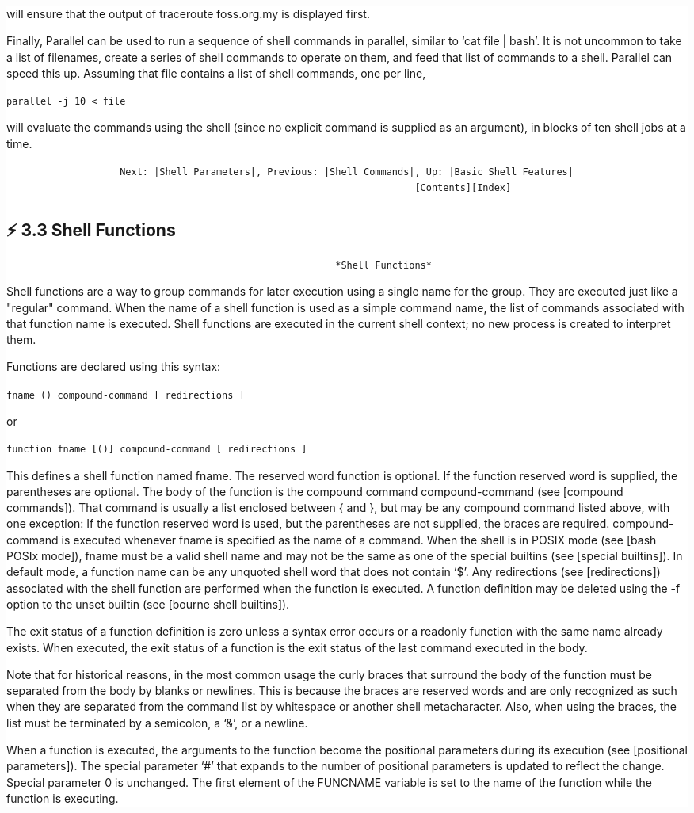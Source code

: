 will ensure that the output of traceroute foss.org.my is displayed first.

Finally, Parallel can be used to run a sequence of shell commands in parallel, similar to ‘cat file | bash’. It is not uncommon to take a list of filenames, create a series of shell commands to operate on them, and feed that list of commands to a shell. Parallel can speed this up. Assuming that file contains a list of shell commands, one per line,

    parallel -j 10 < file

will evaluate the commands using the shell (since no explicit command is supplied as an argument), in blocks of ten shell jobs at a time.

                        Next: |Shell Parameters|, Previous: |Shell Commands|, Up: |Basic Shell Features|   
                                                                            [Contents][Index]


## ⚡ 3.3 Shell Functions
                                                              *Shell Functions*

Shell functions are a way to group commands for later execution using a single name for the group. They are executed just like a "regular" command. When the name of a shell function is used as a simple command name, the list of commands associated with that function name is executed. Shell functions are executed in the current shell context; no new process is created to interpret them.

Functions are declared using this syntax:

    fname () compound-command [ redirections ]

or

    function fname [()] compound-command [ redirections ]

This defines a shell function named fname. The reserved word function is optional. If the function reserved word is supplied, the parentheses are optional. The body of the function is the compound command compound-command (see [compound commands]). That command is usually a list enclosed between { and }, but may be any compound command listed above, with one exception: If the function reserved word is used, but the parentheses are not supplied, the braces are required. compound-command is executed whenever fname is specified as the name of a command. When the shell is in POSIX mode (see [bash POSIx mode]), fname must be a valid shell name and may not be the same as one of the special builtins (see [special builtins]). In default mode, a function name can be any unquoted shell word that does not contain ‘$’. Any redirections (see [redirections]) associated with the shell function are performed when the function is executed. A function definition may be deleted using the -f option to the unset builtin (see [bourne shell builtins]).

The exit status of a function definition is zero unless a syntax error occurs or a readonly function with the same name already exists. When executed, the exit status of a function is the exit status of the last command executed in the body.

Note that for historical reasons, in the most common usage the curly braces that surround the body of the function must be separated from the body by blanks or newlines. This is because the braces are reserved words and are only recognized as such when they are separated from the command list by whitespace or another shell metacharacter. Also, when using the braces, the list must be terminated by a semicolon, a ‘&’, or a newline.

When a function is executed, the arguments to the function become the positional parameters during its execution (see [positional parameters]). The special parameter ‘#’ that expands to the number of positional parameters is updated to reflect the change. Special parameter 0 is unchanged. The first element of the FUNCNAME variable is set to the name of the function while the function is executing.
